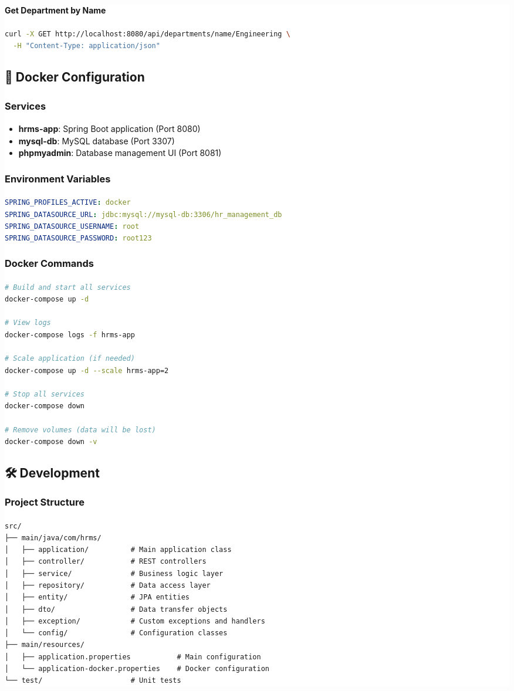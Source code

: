 #### Get Department by Name
```bash
curl -X GET http://localhost:8080/api/departments/name/Engineering \
  -H "Content-Type: application/json"
```

## 🐳 Docker Configuration

### Services
- **hrms-app**: Spring Boot application (Port 8080)
- **mysql-db**: MySQL database (Port 3307)
- **phpmyadmin**: Database management UI (Port 8081)

### Environment Variables
```yaml
SPRING_PROFILES_ACTIVE: docker
SPRING_DATASOURCE_URL: jdbc:mysql://mysql-db:3306/hr_management_db
SPRING_DATASOURCE_USERNAME: root
SPRING_DATASOURCE_PASSWORD: root123
```

### Docker Commands
```bash
# Build and start all services
docker-compose up -d

# View logs
docker-compose logs -f hrms-app

# Scale application (if needed)
docker-compose up -d --scale hrms-app=2

# Stop all services
docker-compose down

# Remove volumes (data will be lost)
docker-compose down -v
```

## 🛠️ Development

### Project Structure
```
src/
├── main/java/com/hrms/
│   ├── application/          # Main application class
│   ├── controller/           # REST controllers
│   ├── service/              # Business logic layer
│   ├── repository/           # Data access layer
│   ├── entity/               # JPA entities
│   ├── dto/                  # Data transfer objects
│   ├── exception/            # Custom exceptions and handlers
│   └── config/               # Configuration classes
├── main/resources/
│   ├── application.properties           # Main configuration
│   └── application-docker.properties    # Docker configuration
└── test/                     # Unit tests
```
